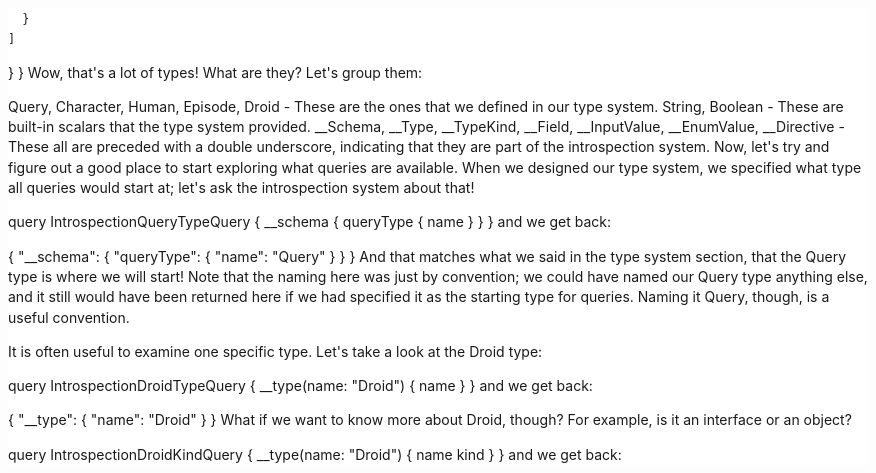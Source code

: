       }
    ]
  }
}
Wow, that's a lot of types! What are they? Let's group them:

Query, Character, Human, Episode, Droid - These are the ones that we defined in our type system.
String, Boolean - These are built-in scalars that the type system provided.
__Schema, __Type, __TypeKind, __Field, __InputValue, __EnumValue, __Directive - These all are preceded with a double underscore, indicating that they are part of the introspection system.
Now, let's try and figure out a good place to start exploring what queries are available. When we designed our type system, we specified what type all queries would start at; let's ask the introspection system about that!

query IntrospectionQueryTypeQuery {
  __schema {
    queryType {
      name
    }
  }
}
and we get back:

{
  "__schema": {
    "queryType": {
      "name": "Query"
    }
  }
}
And that matches what we said in the type system section, that the Query type is where we will start! Note that the naming here was just by convention; we could have named our Query type anything else, and it still would have been returned here if we had specified it as the starting type for queries. Naming it Query, though, is a useful convention.

It is often useful to examine one specific type. Let's take a look at the Droid type:

query IntrospectionDroidTypeQuery {
  __type(name: "Droid") {
    name
  }
}
and we get back:

{
  "__type": {
    "name": "Droid"
  }
}
What if we want to know more about Droid, though? For example, is it an interface or an object?

query IntrospectionDroidKindQuery {
  __type(name: "Droid") {
    name
    kind
  }
}
and we get back:
